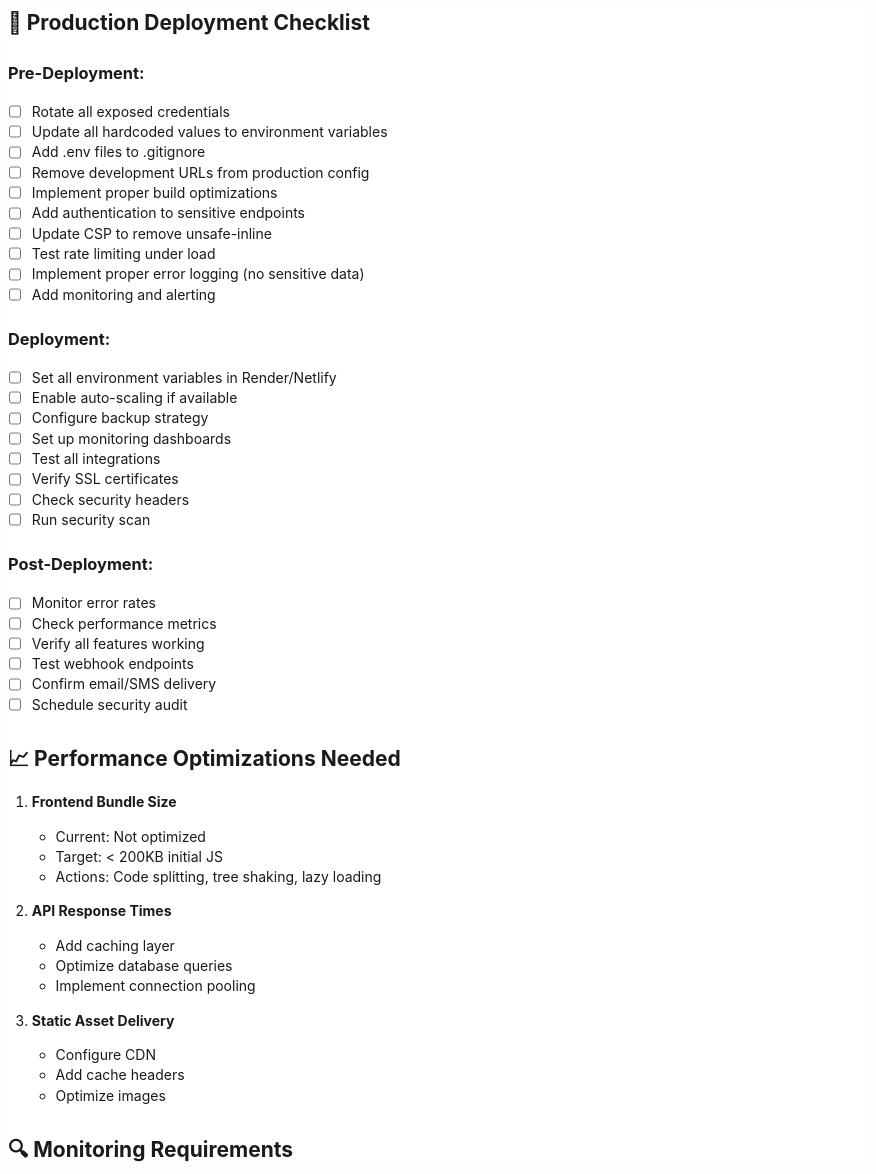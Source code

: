 ## 🚀 Production Deployment Checklist

### Pre-Deployment:
- [ ] Rotate all exposed credentials
- [ ] Update all hardcoded values to environment variables
- [ ] Add .env files to .gitignore
- [ ] Remove development URLs from production config
- [ ] Implement proper build optimizations
- [ ] Add authentication to sensitive endpoints
- [ ] Update CSP to remove unsafe-inline
- [ ] Test rate limiting under load
- [ ] Implement proper error logging (no sensitive data)
- [ ] Add monitoring and alerting

### Deployment:
- [ ] Set all environment variables in Render/Netlify
- [ ] Enable auto-scaling if available
- [ ] Configure backup strategy
- [ ] Set up monitoring dashboards
- [ ] Test all integrations
- [ ] Verify SSL certificates
- [ ] Check security headers
- [ ] Run security scan

### Post-Deployment:
- [ ] Monitor error rates
- [ ] Check performance metrics
- [ ] Verify all features working
- [ ] Test webhook endpoints
- [ ] Confirm email/SMS delivery
- [ ] Schedule security audit

## 📈 Performance Optimizations Needed

1. **Frontend Bundle Size**
   - Current: Not optimized
   - Target: < 200KB initial JS
   - Actions: Code splitting, tree shaking, lazy loading

2. **API Response Times**
   - Add caching layer
   - Optimize database queries
   - Implement connection pooling

3. **Static Asset Delivery**
   - Configure CDN
   - Add cache headers
   - Optimize images

## 🔍 Monitoring Requirements
